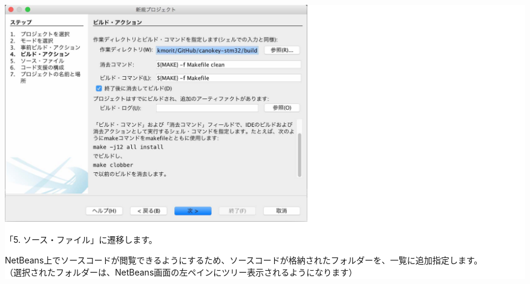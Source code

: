 <img src="assets01/0007.jpg" width="500">

「5. ソース・ファイル」に遷移します。

NetBeans上でソースコードが閲覧できるようにするため、ソースコードが格納されたフォルダーを、一覧に追加指定します。<br>
（選択されたフォルダーは、NetBeans画面の左ペインにツリー表示されるようになります）
